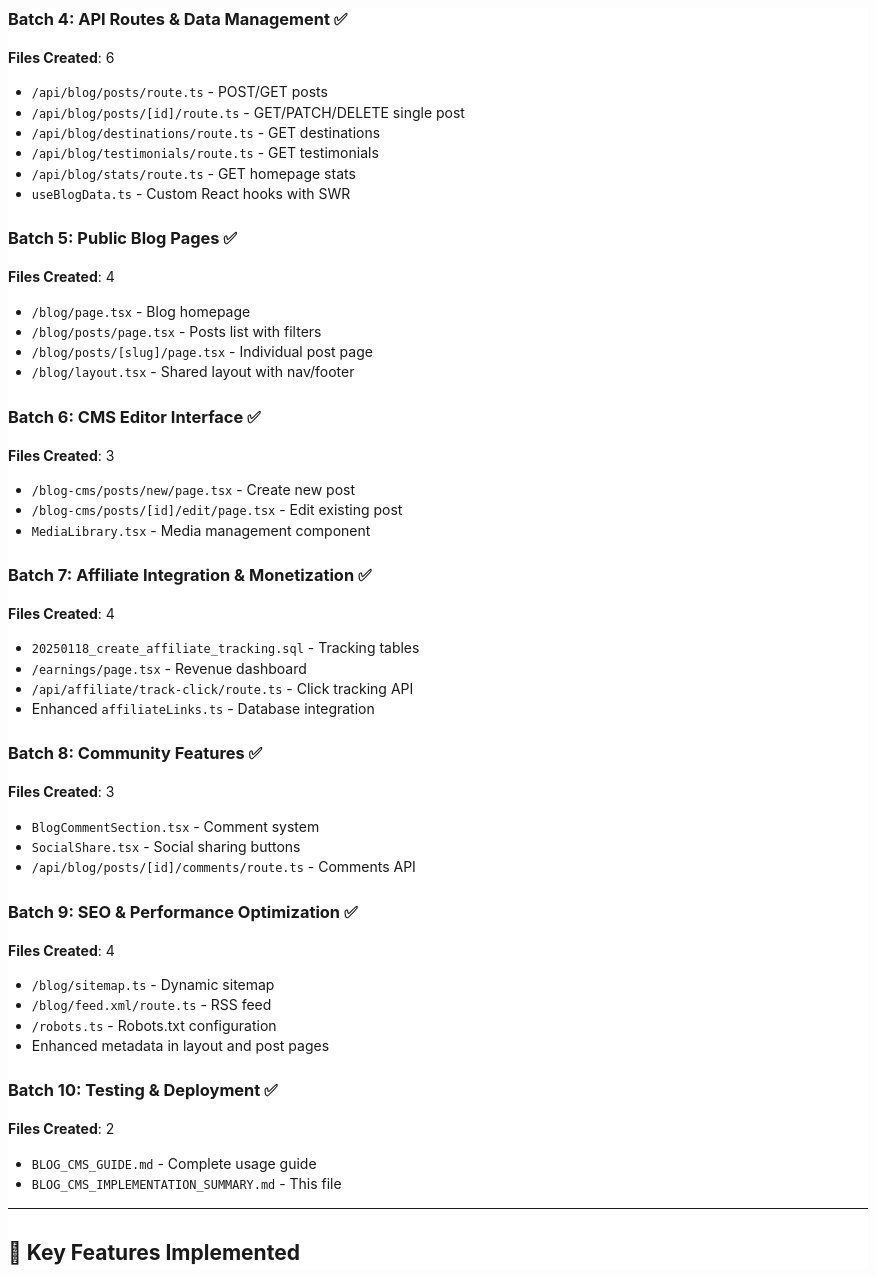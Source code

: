 ### Batch 4: API Routes & Data Management ✅
**Files Created**: 6
- `/api/blog/posts/route.ts` - POST/GET posts
- `/api/blog/posts/[id]/route.ts` - GET/PATCH/DELETE single post
- `/api/blog/destinations/route.ts` - GET destinations
- `/api/blog/testimonials/route.ts` - GET testimonials
- `/api/blog/stats/route.ts` - GET homepage stats
- `useBlogData.ts` - Custom React hooks with SWR

### Batch 5: Public Blog Pages ✅
**Files Created**: 4
- `/blog/page.tsx` - Blog homepage
- `/blog/posts/page.tsx` - Posts list with filters
- `/blog/posts/[slug]/page.tsx` - Individual post page
- `/blog/layout.tsx` - Shared layout with nav/footer

### Batch 6: CMS Editor Interface ✅
**Files Created**: 3
- `/blog-cms/posts/new/page.tsx` - Create new post
- `/blog-cms/posts/[id]/edit/page.tsx` - Edit existing post
- `MediaLibrary.tsx` - Media management component

### Batch 7: Affiliate Integration & Monetization ✅
**Files Created**: 4
- `20250118_create_affiliate_tracking.sql` - Tracking tables
- `/earnings/page.tsx` - Revenue dashboard
- `/api/affiliate/track-click/route.ts` - Click tracking API
- Enhanced `affiliateLinks.ts` - Database integration

### Batch 8: Community Features ✅
**Files Created**: 3
- `BlogCommentSection.tsx` - Comment system
- `SocialShare.tsx` - Social sharing buttons
- `/api/blog/posts/[id]/comments/route.ts` - Comments API

### Batch 9: SEO & Performance Optimization ✅
**Files Created**: 4
- `/blog/sitemap.ts` - Dynamic sitemap
- `/blog/feed.xml/route.ts` - RSS feed
- `/robots.ts` - Robots.txt configuration
- Enhanced metadata in layout and post pages

### Batch 10: Testing & Deployment ✅
**Files Created**: 2
- `BLOG_CMS_GUIDE.md` - Complete usage guide
- `BLOG_CMS_IMPLEMENTATION_SUMMARY.md` - This file

---

## 🎯 Key Features Implemented
